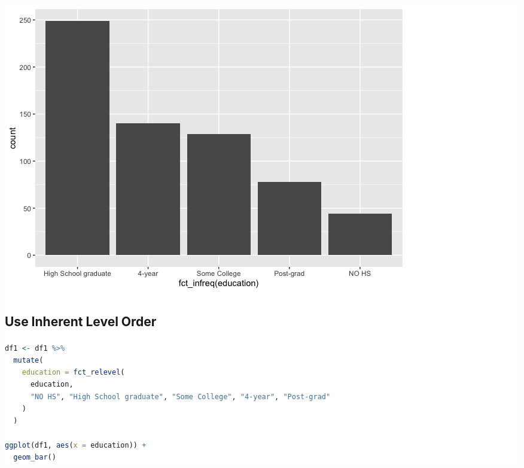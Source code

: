 ![](mod-05-robot-dataviz-prep_files/figure-gfm/unnamed-chunk-3-1.png)

## Use Inherent Level Order

``` r
df1 <- df1 %>%
  mutate(
    education = fct_relevel(
      education,
      "NO HS", "High School graduate", "Some College", "4-year", "Post-grad"
    )
  )

ggplot(df1, aes(x = education)) +
  geom_bar()
```
